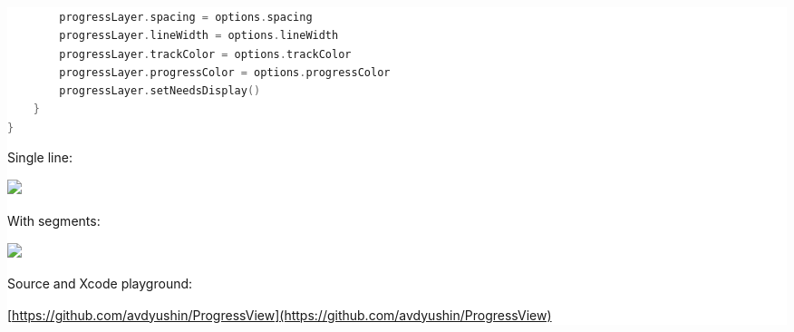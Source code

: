 ```swift
        progressLayer.spacing = options.spacing
        progressLayer.lineWidth = options.lineWidth
        progressLayer.trackColor = options.trackColor
        progressLayer.progressColor = options.progressColor
        progressLayer.setNeedsDisplay()
    }
}
```

Single line:

![](/posts/calayer-animations/line.png)

With segments:

![](/posts/calayer-animations/segmented-line.png)

Source and Xcode playground:

[https://github.com/avdyushin/ProgressView](https://github.com/avdyushin/ProgressView)
